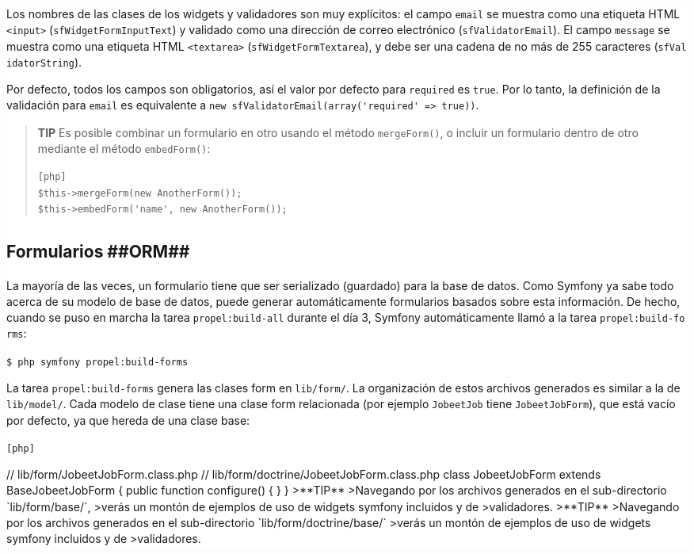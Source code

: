 Los nombres de las clases de los widgets y validadores son muy explícitos: el campo `email` se muestra como una etiqueta HTML `<input>` (`sfWidgetFormInputText`) y validado como una dirección de correo electrónico (`sfValidatorEmail`). El campo `message` se muestra como una etiqueta HTML `<textarea>` (`sfWidgetFormTextarea`), y debe ser una cadena de no más de 255 caracteres (`sfValidatorString`).

Por defecto, todos los campos son obligatorios, así el valor por defecto para `required` es `true`. Por lo tanto, la definición de la validación para `email` es equivalente a `new sfValidatorEmail(array('required' => true))`.

>**TIP**
>Es posible combinar un formulario en otro usando el método `mergeForm()`, 
>o incluir un formulario dentro de otro mediante el método `embedForm()`:
>
>     [php]
>     $this->mergeForm(new AnotherForm());
>     $this->embedForm('name', new AnotherForm());

Formularios ##ORM##
-------------------

La mayoría de las veces, un formulario tiene que ser serializado (guardado) para la base de datos. Como Symfony ya sabe todo acerca de su modelo de base de datos, puede generar automáticamente formularios basados sobre esta información. De hecho, cuando se puso en marcha la tarea `propel:build-all` durante el día 3, Symfony automáticamente llamó a la tarea `propel:build-forms`:

    $ php symfony propel:build-forms

La tarea `propel:build-forms` genera las clases form en `lib/form/`. La organización de estos archivos generados es similar a la de
`lib/model/`. Cada modelo de clase tiene una clase form relacionada (por ejemplo
`JobeetJob` tiene `JobeetJobForm`), que está vacío por defecto, ya que hereda de una clase base:

    [php]
<propel>
    // lib/form/JobeetJobForm.class.php
</propel>
<doctrine>
    // lib/form/doctrine/JobeetJobForm.class.php
</doctrine>
    class JobeetJobForm extends BaseJobeetJobForm
    {
      public function configure()
      {
      }
    }

<propel>
>**TIP**
>Navegando por los archivos generados en el sub-directorio `lib/form/base/`, 
>verás un montón de ejemplos de uso de widgets symfony incluidos y de
>validadores.
</propel>
<doctrine>
>**TIP**
>Navegando por los archivos generados en el sub-directorio `lib/form/doctrine/base/`
>verás un montón de ejemplos de uso de widgets symfony incluidos y de
>validadores.
</doctrine>
